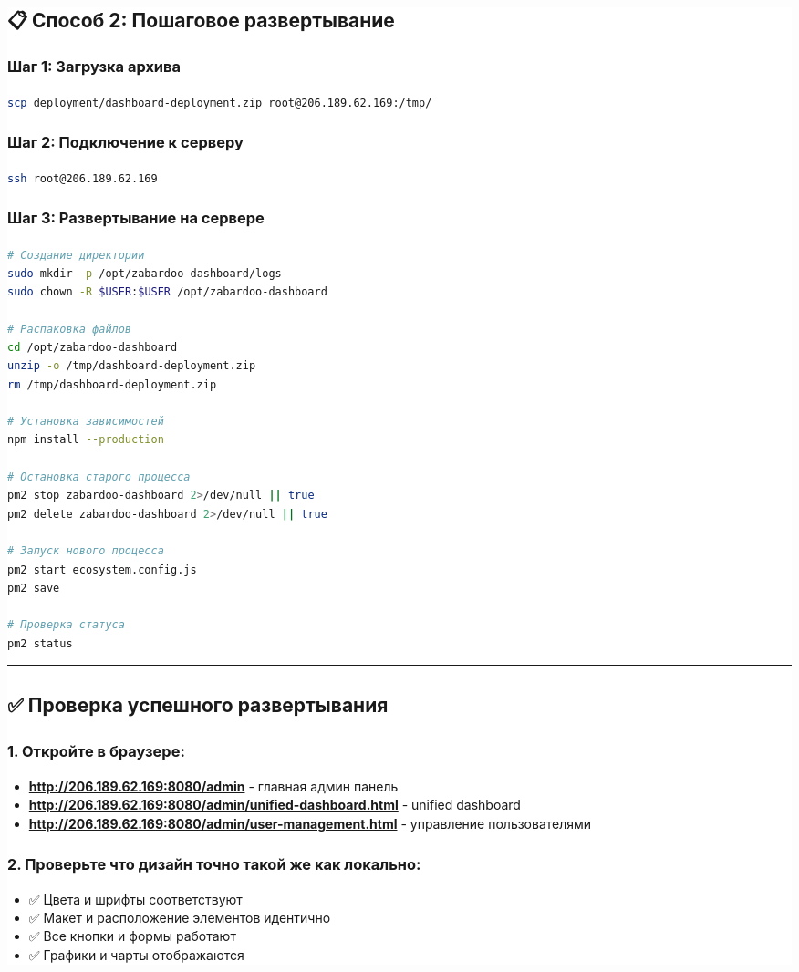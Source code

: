 
## 📋 Способ 2: Пошаговое развертывание

### Шаг 1: Загрузка архива
```bash
scp deployment/dashboard-deployment.zip root@206.189.62.169:/tmp/
```

### Шаг 2: Подключение к серверу
```bash
ssh root@206.189.62.169
```

### Шаг 3: Развертывание на сервере
```bash
# Создание директории
sudo mkdir -p /opt/zabardoo-dashboard/logs
sudo chown -R $USER:$USER /opt/zabardoo-dashboard

# Распаковка файлов
cd /opt/zabardoo-dashboard
unzip -o /tmp/dashboard-deployment.zip
rm /tmp/dashboard-deployment.zip

# Установка зависимостей
npm install --production

# Остановка старого процесса
pm2 stop zabardoo-dashboard 2>/dev/null || true
pm2 delete zabardoo-dashboard 2>/dev/null || true

# Запуск нового процесса
pm2 start ecosystem.config.js
pm2 save

# Проверка статуса
pm2 status
```

---

## ✅ Проверка успешного развертывания

### 1. Откройте в браузере:
- **http://206.189.62.169:8080/admin** - главная админ панель
- **http://206.189.62.169:8080/admin/unified-dashboard.html** - unified dashboard
- **http://206.189.62.169:8080/admin/user-management.html** - управление пользователями

### 2. Проверьте что дизайн точно такой же как локально:
- ✅ Цвета и шрифты соответствуют
- ✅ Макет и расположение элементов идентично
- ✅ Все кнопки и формы работают
- ✅ Графики и чарты отображаются
